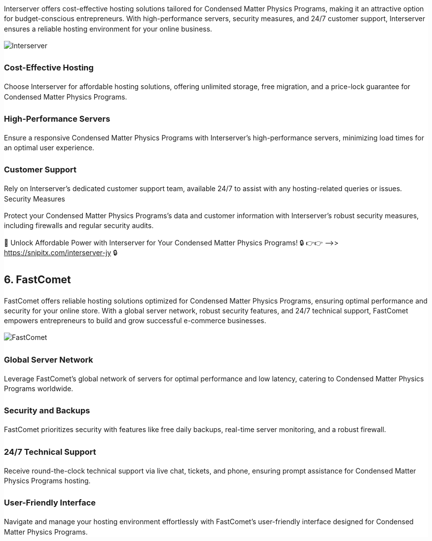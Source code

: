 Interserver offers cost-effective hosting solutions tailored for Condensed Matter Physics Programs, making it an attractive option for budget-conscious entrepreneurs. With high-performance servers, security measures, and 24/7 customer support, Interserver ensures a reliable hosting environment for your online business.

![Interserver](https://i.imgur.com/OM5dOEW.jpeg "Interserver Hosting")

### Cost-Effective Hosting
Choose Interserver for affordable hosting solutions, offering unlimited storage, free migration, and a price-lock guarantee for Condensed Matter Physics Programs.

### High-Performance Servers
Ensure a responsive Condensed Matter Physics Programs with Interserver’s high-performance servers, minimizing load times for an optimal user experience.

### Customer Support
Rely on Interserver’s dedicated customer support team, available 24/7 to assist with any hosting-related queries or issues.
Security Measures

Protect your Condensed Matter Physics Programs’s data and customer information with Interserver’s robust security measures, including firewalls and regular security audits.

💸 Unlock Affordable Power with Interserver for Your Condensed Matter Physics Programs! 🔒
👉👉 -->> https://snipitx.com/interserver-jy 🔒

## 6. FastComet

FastComet offers reliable hosting solutions optimized for Condensed Matter Physics Programs, ensuring optimal performance and security for your online store. With a global server network, robust security features, and 24/7 technical support, FastComet empowers entrepreneurs to build and grow successful e-commerce businesses.

![FastComet](https://i.imgur.com/7qgXuWp.png "FastComet Hosting")

### Global Server Network
Leverage FastComet’s global network of servers for optimal performance and low latency, catering to Condensed Matter Physics Programs worldwide.

### Security and Backups
FastComet prioritizes security with features like free daily backups, real-time server monitoring, and a robust firewall.

### 24/7 Technical Support
Receive round-the-clock technical support via live chat, tickets, and phone, ensuring prompt assistance for Condensed Matter Physics Programs hosting.

### User-Friendly Interface
Navigate and manage your hosting environment effortlessly with FastComet’s user-friendly interface designed for Condensed Matter Physics Programs.
